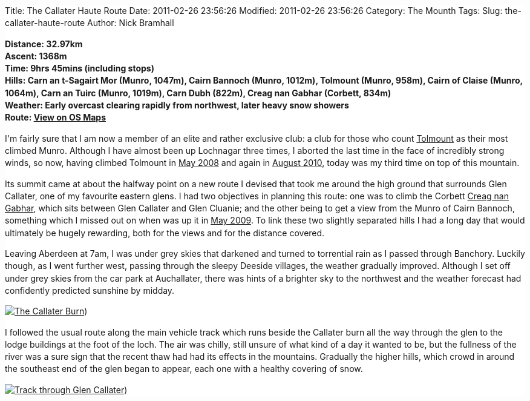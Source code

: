 Title: The Callater Haute Route
Date: 2011-02-26 23:56:26
Modified: 2011-02-26 23:56:26
Category: The Mounth
Tags: 
Slug: the-callater-haute-route
Author: Nick Bramhall

**Distance: 32.97km  
Ascent: 1368m  
Time: 9hrs 45mins (including stops)  
Hills: Carn an t-Sagairt Mor (Munro, 1047m), Cairn Bannoch (Munro, 1012m), Tolmount (Munro, 958m), Cairn of Claise (Munro, 1064m), Carn an Tuirc (Munro, 1019m), Carn Dubh (822m), Creag nan Gabhar (Corbett, 834m)  
Weather: Early overcast clearing rapidly from northwest, later heavy snow showers  
Route: [View on OS Maps](https://www.invertedworld.co.uk/hillwalking/hillwalk/351)**



I'm fairly sure that I am now a member of an elite and rather exclusive club: a club for those who count [Tolmount](http://www.walkhighlands.co.uk/munros/tolmount) as their most climbed Munro. Although I have almost been up Lochnagar three times, I aborted the last time in the face of incredibly strong winds, so now, having climbed Tolmount in [May 2008](/blog/2008/06/east-glenshee-6/) and again in [August 2010](/blog/2010/08/jocks-road/), today was my third time on top of this mountain.



Its summit came at about the halfway point on a new route I devised that took me around the high ground that surrounds Glen Callater, one of my favourite eastern glens. I had two objectives in planning this route: one was to climb the Corbett [Creag nan Gabhar](http://www.walkhighlands.co.uk/corbetts/creag-nan-gabhar), which sits between Glen Callater and Glen Cluanie; and the other being to get a view from the Munro of Cairn Bannoch, something which I missed out on when was up it in [May 2009](/blog/2009/05/broad-cairn-cairn-bannoch/). To link these two slightly separated hills I had a long day that would ultimately be hugely rewarding, both for the views and for the distance covered.



Leaving Aberdeen at 7am, I was under grey skies that darkened and turned to torrential rain as I passed through Banchory. Luckily though, as I went further west, passing through the sleepy Deeside villages, the weather gradually improved. Although I set off under grey skies from the car park at Auchallater, there was hints of a brighter sky to the northwest and the weather forecast had confidently predicted sunshine by midday.



[![The Callater Burn](https://live.staticflickr.com/5219/5482981630_691522b1e9_b.jpg "The Callater Burn")](https://www.flickr.com/photos/black_friction/5482981630/))



I followed the usual route along the main vehicle track which runs beside the Callater burn all the way through the glen to the lodge buildings at the foot of the loch. The air was chilly, still unsure of what kind of a day it wanted to be, but the fullness of the river was a sure sign that the recent thaw had had its effects in the mountains. Gradually the higher hills, which crowd in around the southeast end of the glen began to appear, each one with a healthy covering of snow.



[![Track through Glen Callater](https://live.staticflickr.com/5259/5482392363_b47f91375d_b.jpg "Track through Glen Callater")](https://www.flickr.com/photos/black_friction/5482392363/))
